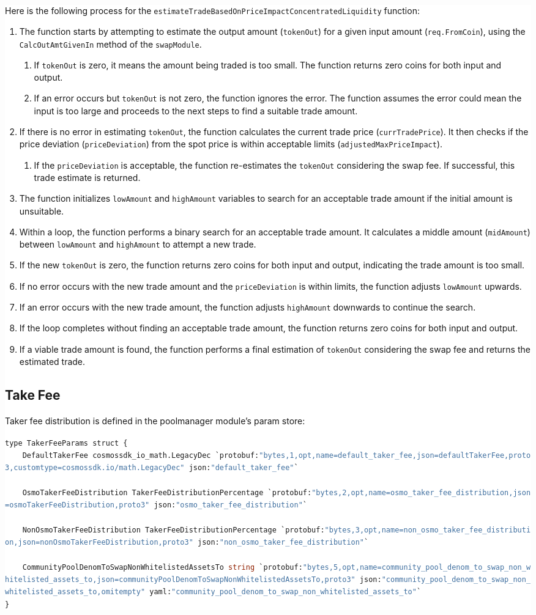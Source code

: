 Here is the following process for the `estimateTradeBasedOnPriceImpactConcentratedLiquidity` function:

1. The function starts by attempting to estimate the output amount (`tokenOut`) for a given input amount (`req.FromCoin`), using the `CalcOutAmtGivenIn` method of the `swapModule`.

   1. If `tokenOut` is zero, it means the amount being traded is too small. The function returns zero coins for both input and output.

   2. If an error occurs but `tokenOut` is not zero, the function ignores the error. The function assumes the error could mean the input is too large and proceeds to the next steps to find a suitable trade amount.

2. If there is no error in estimating `tokenOut`, the function calculates the current trade price (`currTradePrice`). It then checks if the price deviation (`priceDeviation`) from the spot price is within acceptable limits (`adjustedMaxPriceImpact`).

   1. If the `priceDeviation` is acceptable, the function re-estimates the `tokenOut` considering the swap fee. If successful, this trade estimate is returned.

3. The function initializes `lowAmount` and `highAmount` variables to search for an acceptable trade amount if the initial amount is unsuitable.

4. Within a loop, the function performs a binary search for an acceptable trade amount. It calculates a middle amount (`midAmount`) between `lowAmount` and `highAmount` to attempt a new trade.

5. If the new `tokenOut` is zero, the function returns zero coins for both input and output, indicating the trade amount is too small.

6. If no error occurs with the new trade amount and the `priceDeviation` is within limits, the function adjusts `lowAmount` upwards.

7. If an error occurs with the new trade amount, the function adjusts `highAmount` downwards to continue the search.

8. If the loop completes without finding an acceptable trade amount, the function returns zero coins for both input and output.

9. If a viable trade amount is found, the function performs a final estimation of `tokenOut` considering the swap fee and returns the estimated trade.

## Take Fee

Taker fee distribution is defined in the poolmanager module’s param store:

```proto
type TakerFeeParams struct {
    DefaultTakerFee cosmossdk_io_math.LegacyDec `protobuf:"bytes,1,opt,name=default_taker_fee,json=defaultTakerFee,proto3,customtype=cosmossdk.io/math.LegacyDec" json:"default_taker_fee"`

    OsmoTakerFeeDistribution TakerFeeDistributionPercentage `protobuf:"bytes,2,opt,name=osmo_taker_fee_distribution,json=osmoTakerFeeDistribution,proto3" json:"osmo_taker_fee_distribution"`

    NonOsmoTakerFeeDistribution TakerFeeDistributionPercentage `protobuf:"bytes,3,opt,name=non_osmo_taker_fee_distribution,json=nonOsmoTakerFeeDistribution,proto3" json:"non_osmo_taker_fee_distribution"`

    CommunityPoolDenomToSwapNonWhitelistedAssetsTo string `protobuf:"bytes,5,opt,name=community_pool_denom_to_swap_non_whitelisted_assets_to,json=communityPoolDenomToSwapNonWhitelistedAssetsTo,proto3" json:"community_pool_denom_to_swap_non_whitelisted_assets_to,omitempty" yaml:"community_pool_denom_to_swap_non_whitelisted_assets_to"`
}
```
